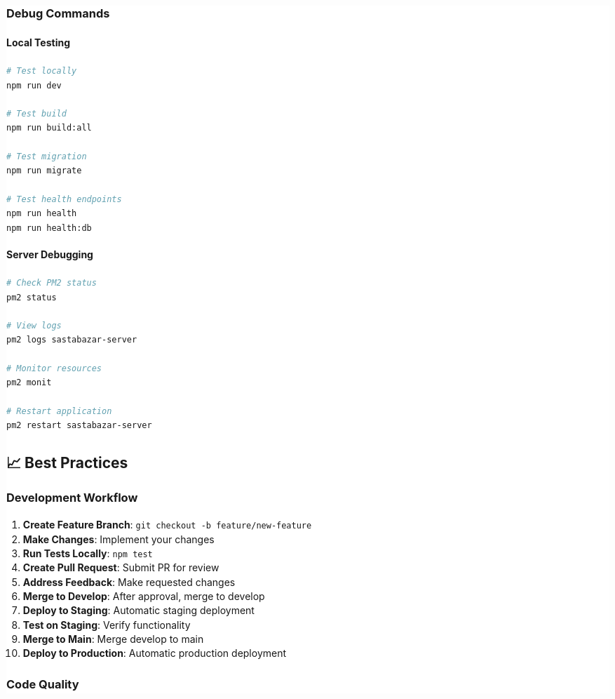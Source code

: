 ### **Debug Commands**

#### **Local Testing**

```bash
# Test locally
npm run dev

# Test build
npm run build:all

# Test migration
npm run migrate

# Test health endpoints
npm run health
npm run health:db
```

#### **Server Debugging**

```bash
# Check PM2 status
pm2 status

# View logs
pm2 logs sastabazar-server

# Monitor resources
pm2 monit

# Restart application
pm2 restart sastabazar-server
```

## 📈 **Best Practices**

### **Development Workflow**

1. **Create Feature Branch**: `git checkout -b feature/new-feature`
2. **Make Changes**: Implement your changes
3. **Run Tests Locally**: `npm test`
4. **Create Pull Request**: Submit PR for review
5. **Address Feedback**: Make requested changes
6. **Merge to Develop**: After approval, merge to develop
7. **Deploy to Staging**: Automatic staging deployment
8. **Test on Staging**: Verify functionality
9. **Merge to Main**: Merge develop to main
10. **Deploy to Production**: Automatic production deployment

### **Code Quality**
